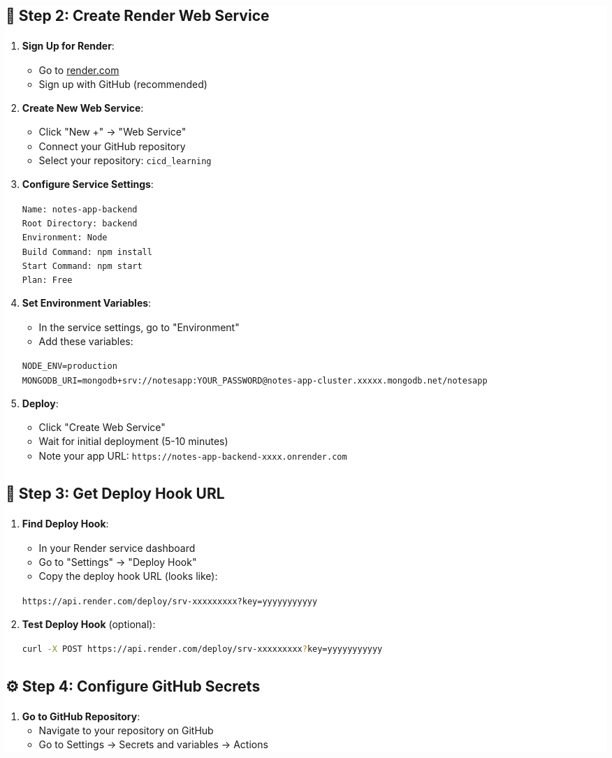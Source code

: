 ## 🚀 Step 2: Create Render Web Service

1. **Sign Up for Render**:
   - Go to [render.com](https://render.com)
   - Sign up with GitHub (recommended)

2. **Create New Web Service**:
   - Click "New +" → "Web Service"
   - Connect your GitHub repository
   - Select your repository: `cicd_learning`

3. **Configure Service Settings**:
   ```
   Name: notes-app-backend
   Root Directory: backend
   Environment: Node
   Build Command: npm install
   Start Command: npm start
   Plan: Free
   ```

4. **Set Environment Variables**:
   - In the service settings, go to "Environment"
   - Add these variables:
   ```
   NODE_ENV=production
   MONGODB_URI=mongodb+srv://notesapp:YOUR_PASSWORD@notes-app-cluster.xxxxx.mongodb.net/notesapp
   ```

5. **Deploy**:
   - Click "Create Web Service"
   - Wait for initial deployment (5-10 minutes)
   - Note your app URL: `https://notes-app-backend-xxxx.onrender.com`

## 🔗 Step 3: Get Deploy Hook URL

1. **Find Deploy Hook**:
   - In your Render service dashboard
   - Go to "Settings" → "Deploy Hook"
   - Copy the deploy hook URL (looks like):
   ```
   https://api.render.com/deploy/srv-xxxxxxxxx?key=yyyyyyyyyyy
   ```

2. **Test Deploy Hook** (optional):
   ```bash
   curl -X POST https://api.render.com/deploy/srv-xxxxxxxxx?key=yyyyyyyyyyy
   ```

## ⚙️ Step 4: Configure GitHub Secrets

1. **Go to GitHub Repository**:
   - Navigate to your repository on GitHub
   - Go to Settings → Secrets and variables → Actions
